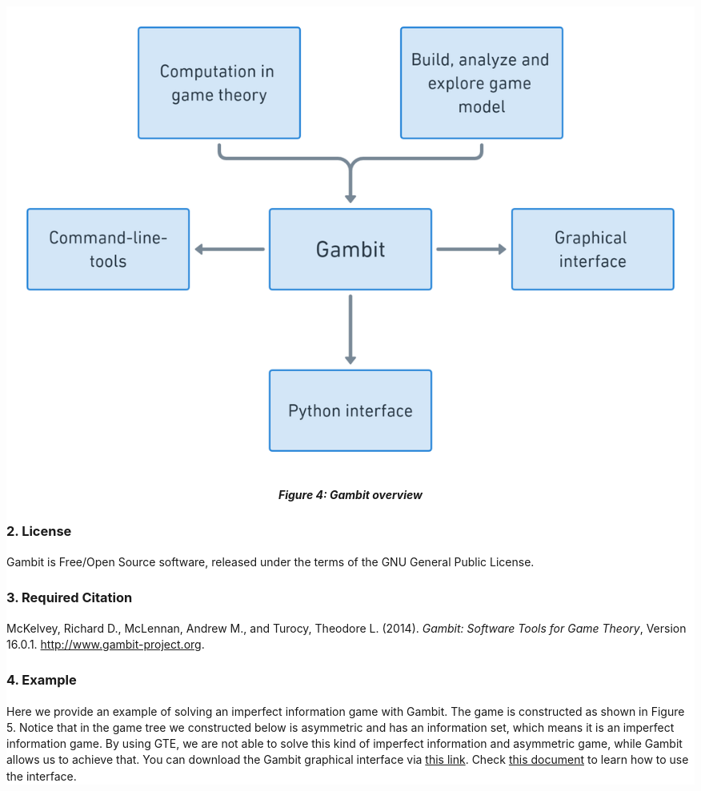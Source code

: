 ![Gambit](images/Gambit.png)
<p align="center"><b><i>Figure 4: Gambit overview</i></b></p>


### 2. License
Gambit is Free/Open Source software, released under the terms of the GNU General Public License.
### 3. Required Citation
McKelvey, Richard D., McLennan, Andrew M., and Turocy, Theodore L. (2014). *Gambit: Software Tools for Game Theory*, Version 16.0.1. http://www.gambit-project.org. 
### 4. Example
Here we provide an example of solving an imperfect information game with Gambit. The game is constructed as shown in Figure 5. Notice that in the game tree we constructed below is asymmetric and has an information set, which means it is an imperfect information game. By using GTE, we are not able to solve this kind of imperfect information and asymmetric game, while Gambit allows us to achieve that. You can download the Gambit graphical interface via [this link](https://sourceforge.net/projects/gambit/files/). Check [this document](http://www.gambit-project.org/gambit15/gui.html) to learn how to use the interface.

<p align="center">